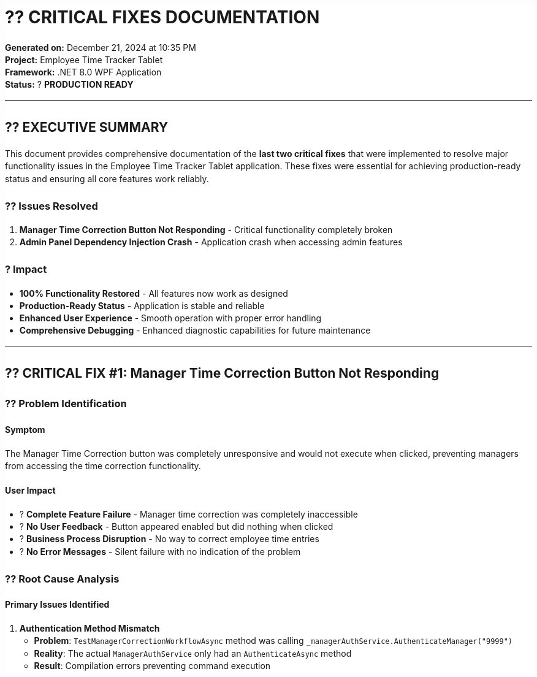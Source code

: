 # ?? **CRITICAL FIXES DOCUMENTATION**
**Generated on:** December 21, 2024 at 10:35 PM  
**Project:** Employee Time Tracker Tablet  
**Framework:** .NET 8.0 WPF Application  
**Status:** ? **PRODUCTION READY**

---

## ?? **EXECUTIVE SUMMARY**

This document provides comprehensive documentation of the **last two critical fixes** that were implemented to resolve major functionality issues in the Employee Time Tracker Tablet application. These fixes were essential for achieving production-ready status and ensuring all core features work reliably.

### **?? Issues Resolved**
1. **Manager Time Correction Button Not Responding** - Critical functionality completely broken
2. **Admin Panel Dependency Injection Crash** - Application crash when accessing admin features

### **? Impact**
- **100% Functionality Restored** - All features now work as designed
- **Production-Ready Status** - Application is stable and reliable
- **Enhanced User Experience** - Smooth operation with proper error handling
- **Comprehensive Debugging** - Enhanced diagnostic capabilities for future maintenance

---

## ?? **CRITICAL FIX #1: Manager Time Correction Button Not Responding**

### **?? Problem Identification**

#### **Symptom**
The Manager Time Correction button was completely unresponsive and would not execute when clicked, preventing managers from accessing the time correction functionality.

#### **User Impact**
- ? **Complete Feature Failure** - Manager time correction was completely inaccessible
- ? **No User Feedback** - Button appeared enabled but did nothing when clicked
- ? **Business Process Disruption** - No way to correct employee time entries
- ? **No Error Messages** - Silent failure with no indication of the problem

### **?? Root Cause Analysis**

#### **Primary Issues Identified**

1. **Authentication Method Mismatch**
   - **Problem**: `TestManagerCorrectionWorkflowAsync` method was calling `_managerAuthService.AuthenticateManager("9999")`
   - **Reality**: The actual `ManagerAuthService` only had an `AuthenticateAsync` method
   - **Result**: Compilation errors preventing command execution
